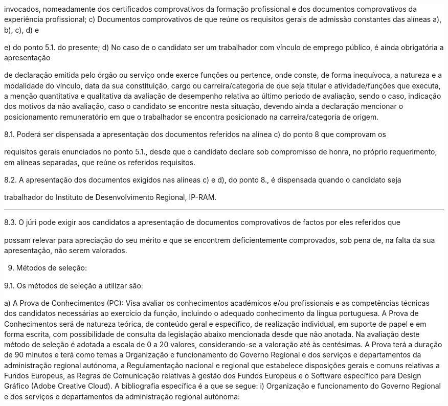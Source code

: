 invocados, nomeadamente dos certificados comprovativos da formação profissional e dos documentos
comprovativos da experiência profissional;
c) Documentos comprovativos de que reúne os requisitos gerais de admissão constantes das alíneas a), b), c), d) e

e) do ponto 5.1. do presente;
d) No caso de o candidato ser um trabalhador com vínculo de emprego público, é ainda obrigatória a apresentação

de declaração emitida pelo órgão ou serviço onde exerce funções ou pertence, onde conste, de forma inequívoca,
a natureza e a modalidade do vínculo, data da sua constituição, cargo ou carreira/categoria de que seja titular e
atividade/funções que executa, a menção quantitativa e qualitativa da avaliação de desempenho relativa ao
último período de avaliação, sendo o caso, indicação dos motivos da não avaliação, caso o candidato se encontre
nesta situação, devendo ainda a declaração mencionar o posicionamento remuneratório em que o trabalhador se
encontra posicionado na carreira/categoria de origem.

8.1. Poderá ser dispensada a apresentação dos documentos referidos na alínea c) do ponto 8 que comprovam os

requisitos gerais enunciados no ponto 5.1., desde que o candidato declare sob compromisso de honra, no próprio
requerimento, em alíneas separadas, que reúne os referidos requisitos.

8.2. A apresentação dos documentos exigidos nas alíneas c) e d), do ponto 8., é dispensada quando o candidato seja

trabalhador do Instituto de Desenvolvimento Regional, IP-RAM.




---

8.3. O júri pode exigir aos candidatos a apresentação de documentos comprovativos de factos por eles referidos que

possam relevar para apreciação do seu mérito e que se encontrem deficientemente comprovados, sob pena de, na
falta da sua apresentação, não serem valorados.

9. Métodos de seleção:

9.1. Os métodos de seleção a utilizar são:

a) A Prova de Conhecimentos (PC): Visa avaliar os conhecimentos académicos e/ou profissionais e as
competências técnicas dos candidatos necessárias ao exercício da função, incluindo o adequado conhecimento da
língua portuguesa. A Prova de Conhecimentos será de natureza teórica, de conteúdo geral e específico, de
realização individual, em suporte de papel e em forma escrita, com possibilidade de consulta da legislação
abaixo mencionada desde que não anotada. Na avaliação deste método de seleção é adotada a escala de 0 a 20
valores, considerando-se a valoração até às centésimas. A Prova terá a duração de 90 minutos e terá como temas
a Organização e funcionamento do Governo Regional e dos serviços e departamentos da administração regional
autónoma, a Regulamentação nacional e regional que estabelece disposições gerais e comuns relativas a Fundos
Europeus, as Regras de Comunicação relativas à gestão dos Fundos Europeus e o Software específico para
Design Gráfico (Adobe Creative Cloud). A bibliografia específica é a que se segue:
i) Organização e funcionamento do Governo Regional e dos serviços e departamentos da administração
regional autónoma:
